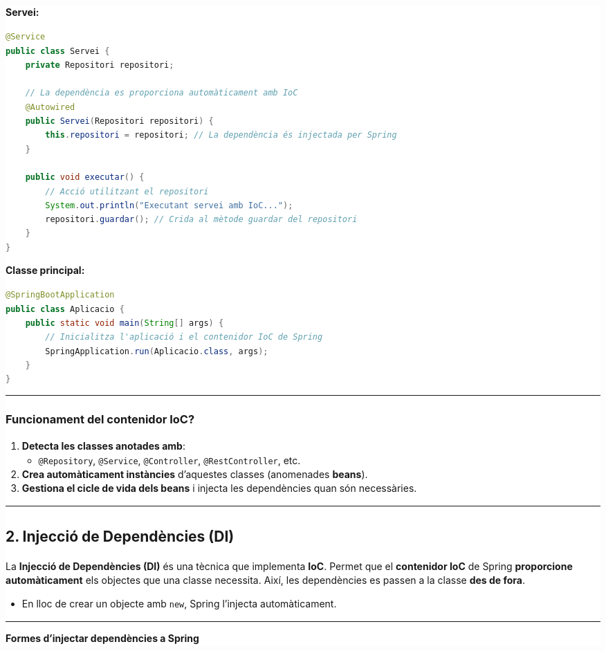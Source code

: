 **Servei:**
```java
@Service
public class Servei {
    private Repositori repositori;

    // La dependència es proporciona automàticament amb IoC
    @Autowired
    public Servei(Repositori repositori) {
        this.repositori = repositori; // La dependència és injectada per Spring
    }

    public void executar() {
        // Acció utilitzant el repositori
        System.out.println("Executant servei amb IoC...");
        repositori.guardar(); // Crida al mètode guardar del repositori
    }
}
```

**Classe principal:**
```java
@SpringBootApplication
public class Aplicacio {
    public static void main(String[] args) {
        // Inicialitza l'aplicació i el contenidor IoC de Spring
        SpringApplication.run(Aplicacio.class, args);
    }
}
```

---

### **Funcionament del contenidor IoC?**

1. **Detecta les classes anotades amb**:
   - `@Repository`, `@Service`, `@Controller`, `@RestController`, etc.
2. **Crea automàticament instàncies** d’aquestes classes (anomenades **beans**).
3. **Gestiona el cicle de vida dels beans** i injecta les dependències quan són necessàries.

---

## **2. Injecció de Dependències (DI)**


La **Injecció de Dependències (DI)** és una tècnica que implementa **IoC**. Permet que el **contenidor IoC** de Spring **proporcione automàticament** els objectes que una classe necessita. Així, les dependències es passen a la classe **des de fora**.

- En lloc de crear un objecte amb `new`, Spring l’injecta automàticament.

---

 **Formes d’injectar dependències a Spring**
